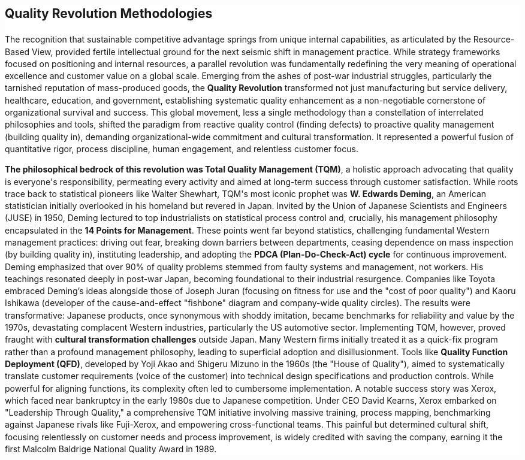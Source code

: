 ## Quality Revolution Methodologies

The recognition that sustainable competitive advantage springs from unique internal capabilities, as articulated by the Resource-Based View, provided fertile intellectual ground for the next seismic shift in management practice. While strategy frameworks focused on positioning and internal resources, a parallel revolution was fundamentally redefining the very meaning of operational excellence and customer value on a global scale. Emerging from the ashes of post-war industrial struggles, particularly the tarnished reputation of mass-produced goods, the **Quality Revolution** transformed not just manufacturing but service delivery, healthcare, education, and government, establishing systematic quality enhancement as a non-negotiable cornerstone of organizational survival and success. This global movement, less a single methodology than a constellation of interrelated philosophies and tools, shifted the paradigm from reactive quality control (finding defects) to proactive quality management (building quality in), demanding organizational-wide commitment and cultural transformation. It represented a powerful fusion of quantitative rigor, process discipline, human engagement, and relentless customer focus.

**The philosophical bedrock of this revolution was Total Quality Management (TQM)**, a holistic approach advocating that quality is everyone's responsibility, permeating every activity and aimed at long-term success through customer satisfaction. While roots trace back to statistical pioneers like Walter Shewhart, TQM's most iconic prophet was **W. Edwards Deming**, an American statistician initially overlooked in his homeland but revered in Japan. Invited by the Union of Japanese Scientists and Engineers (JUSE) in 1950, Deming lectured to top industrialists on statistical process control and, crucially, his management philosophy encapsulated in the **14 Points for Management**. These points went far beyond statistics, challenging fundamental Western management practices: driving out fear, breaking down barriers between departments, ceasing dependence on mass inspection (by building quality in), instituting leadership, and adopting the **PDCA (Plan-Do-Check-Act) cycle** for continuous improvement. Deming emphasized that over 90% of quality problems stemmed from faulty systems and management, not workers. His teachings resonated deeply in post-war Japan, becoming foundational to their industrial resurgence. Companies like Toyota embraced Deming’s ideas alongside those of Joseph Juran (focusing on fitness for use and the "cost of poor quality") and Kaoru Ishikawa (developer of the cause-and-effect "fishbone" diagram and company-wide quality circles). The results were transformative: Japanese products, once synonymous with shoddy imitation, became benchmarks for reliability and value by the 1970s, devastating complacent Western industries, particularly the US automotive sector. Implementing TQM, however, proved fraught with **cultural transformation challenges** outside Japan. Many Western firms initially treated it as a quick-fix program rather than a profound management philosophy, leading to superficial adoption and disillusionment. Tools like **Quality Function Deployment (QFD)**, developed by Yoji Akao and Shigeru Mizuno in the 1960s (the "House of Quality"), aimed to systematically translate customer requirements (voice of the customer) into technical design specifications and production controls. While powerful for aligning functions, its complexity often led to cumbersome implementation. A notable success story was Xerox, which faced near bankruptcy in the early 1980s due to Japanese competition. Under CEO David Kearns, Xerox embarked on "Leadership Through Quality," a comprehensive TQM initiative involving massive training, process mapping, benchmarking against Japanese rivals like Fuji-Xerox, and empowering cross-functional teams. This painful but determined cultural shift, focusing relentlessly on customer needs and process improvement, is widely credited with saving the company, earning it the first Malcolm Baldrige National Quality Award in 1989.
